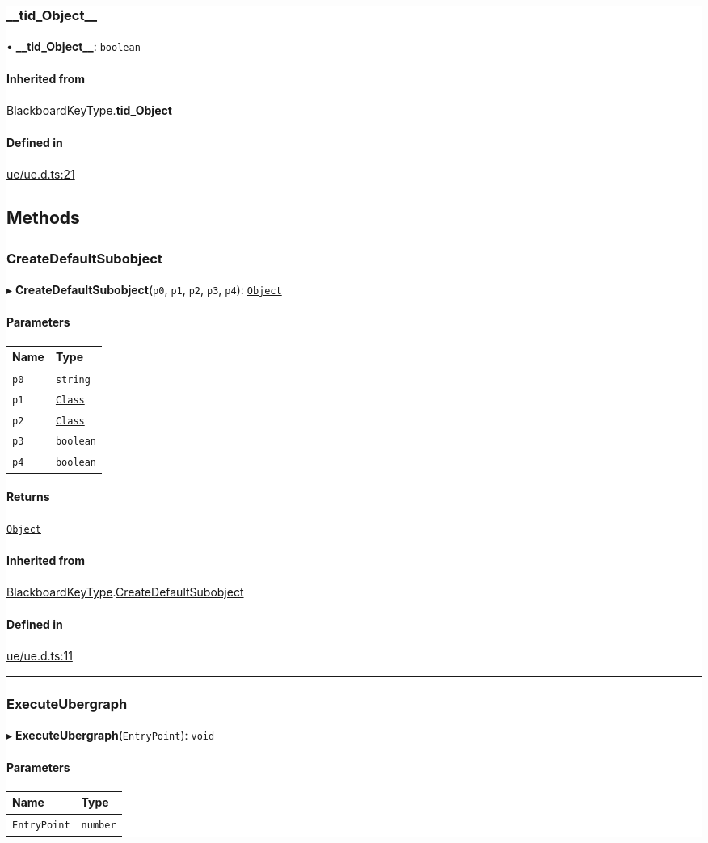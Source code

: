 ### \_\_tid\_Object\_\_

• **\_\_tid\_Object\_\_**: `boolean`

#### Inherited from

[BlackboardKeyType](ue_ue.BlackboardKeyType.md).[__tid_Object__](ue_ue.BlackboardKeyType.md#__tid_object__)

#### Defined in

[ue/ue.d.ts:21](https://github.com/YugMetaverse/yug_typings/blob/25cad34/ue/ue.d.ts#L21)

## Methods

### CreateDefaultSubobject

▸ **CreateDefaultSubobject**(`p0`, `p1`, `p2`, `p3`, `p4`): [`Object`](ue_ue.Object.md)

#### Parameters

| Name | Type |
| :------ | :------ |
| `p0` | `string` |
| `p1` | [`Class`](ue_ue.Class.md) |
| `p2` | [`Class`](ue_ue.Class.md) |
| `p3` | `boolean` |
| `p4` | `boolean` |

#### Returns

[`Object`](ue_ue.Object.md)

#### Inherited from

[BlackboardKeyType](ue_ue.BlackboardKeyType.md).[CreateDefaultSubobject](ue_ue.BlackboardKeyType.md#createdefaultsubobject)

#### Defined in

[ue/ue.d.ts:11](https://github.com/YugMetaverse/yug_typings/blob/25cad34/ue/ue.d.ts#L11)

___

### ExecuteUbergraph

▸ **ExecuteUbergraph**(`EntryPoint`): `void`

#### Parameters

| Name | Type |
| :------ | :------ |
| `EntryPoint` | `number` |
